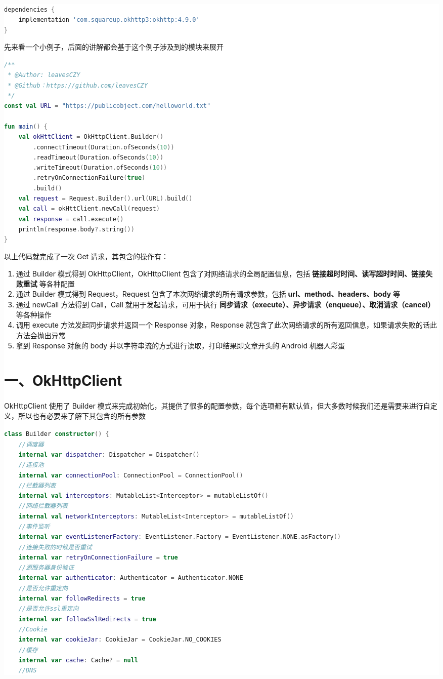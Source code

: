 ```groovy
dependencies {
    implementation 'com.squareup.okhttp3:okhttp:4.9.0'
}
```

先来看一个小例子，后面的讲解都会基于这个例子涉及到的模块来展开

```kotlin
/**
 * @Author: leavesCZY
 * @Github：https://github.com/leavesCZY
 */
const val URL = "https://publicobject.com/helloworld.txt"

fun main() {
    val okHttClient = OkHttpClient.Builder()
        .connectTimeout(Duration.ofSeconds(10))
        .readTimeout(Duration.ofSeconds(10))
        .writeTimeout(Duration.ofSeconds(10))
        .retryOnConnectionFailure(true)
        .build()
    val request = Request.Builder().url(URL).build()
    val call = okHttClient.newCall(request)
    val response = call.execute()
    println(response.body?.string())
}
```

以上代码就完成了一次 Get 请求，其包含的操作有：

1. 通过 Builder 模式得到 OkHttpClient，OkHttpClient 包含了对网络请求的全局配置信息，包括 **链接超时时间、读写超时时间、链接失败重试** 等各种配置
2. 通过 Builder 模式得到 Request，Request 包含了本次网络请求的所有请求参数，包括 **url、method、headers、body** 等
3. 通过 newCall 方法得到 Call，Call 就用于发起请求，可用于执行 **同步请求（execute）、异步请求（enqueue）、取消请求（cancel）** 等各种操作
4. 调用 execute 方法发起同步请求并返回一个 Response 对象，Response 就包含了此次网络请求的所有返回信息，如果请求失败的话此方法会抛出异常
5. 拿到 Response 对象的 body 并以字符串流的方式进行读取，打印结果即文章开头的 Android 机器人彩蛋

# 一、OkHttpClient

OkHttpClient 使用了 Builder 模式来完成初始化，其提供了很多的配置参数，每个选项都有默认值，但大多数时候我们还是需要来进行自定义，所以也有必要来了解下其包含的所有参数

```kotlin
class Builder constructor() {
    //调度器
    internal var dispatcher: Dispatcher = Dispatcher()
    //连接池
    internal var connectionPool: ConnectionPool = ConnectionPool()
    //拦截器列表
    internal val interceptors: MutableList<Interceptor> = mutableListOf()
    //网络拦截器列表
    internal val networkInterceptors: MutableList<Interceptor> = mutableListOf()
    //事件监听
    internal var eventListenerFactory: EventListener.Factory = EventListener.NONE.asFactory()
    //连接失败的时候是否重试
    internal var retryOnConnectionFailure = true 
    //源服务器身份验证
    internal var authenticator: Authenticator = Authenticator.NONE
    //是否允许重定向
    internal var followRedirects = true
    //是否允许ssl重定向
    internal var followSslRedirects = true
    //Cookie
    internal var cookieJar: CookieJar = CookieJar.NO_COOKIES
    //缓存
    internal var cache: Cache? = null
    //DNS
```